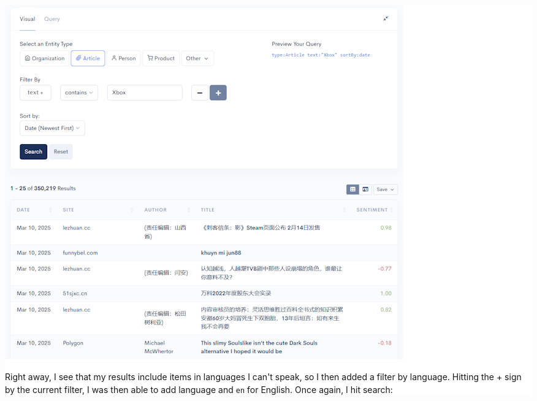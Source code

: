 ![Search results shown](./shot2.png)

Right away, I see that my results include items in languages I can't speak, so I then added a filter by language. Hitting the + sign by the current filter, I was then able to add language and `en` for English. Once again, I hit search:

